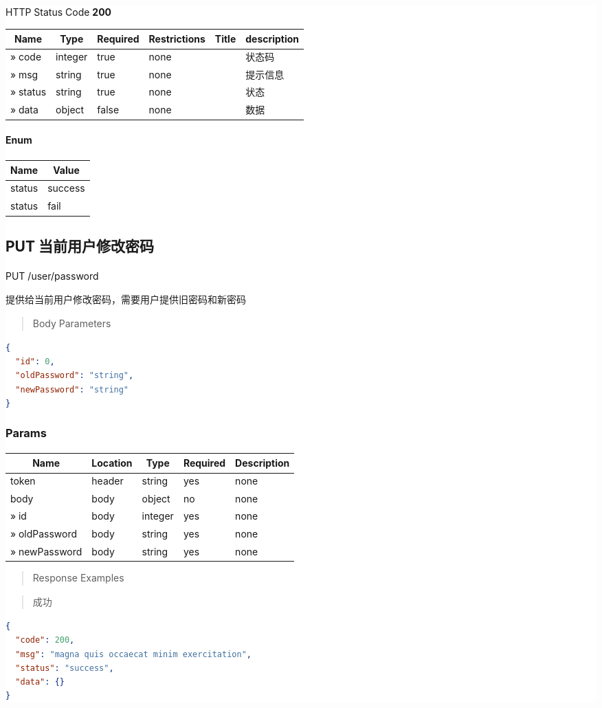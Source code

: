 HTTP Status Code **200**

| Name     | Type    | Required | Restrictions | Title | description |
| -------- | ------- | -------- | ------------ | ----- | ----------- |
| » code   | integer | true     | none         |       | 状态码      |
| » msg    | string  | true     | none         |       | 提示信息    |
| » status | string  | true     | none         |       | 状态        |
| » data   | object  | false    | none         |       | 数据        |

#### Enum

| Name   | Value   |
| ------ | ------- |
| status | success |
| status | fail    |

## PUT 当前用户修改密码

PUT /user/password

提供给当前用户修改密码，需要用户提供旧密码和新密码

> Body Parameters

```json
{
  "id": 0,
  "oldPassword": "string",
  "newPassword": "string"
}
```

### Params

| Name          | Location | Type    | Required | Description |
| ------------- | -------- | ------- | -------- | ----------- |
| token         | header   | string  | yes      | none        |
| body          | body     | object  | no       | none        |
| » id          | body     | integer | yes      | none        |
| » oldPassword | body     | string  | yes      | none        |
| » newPassword | body     | string  | yes      | none        |

> Response Examples

> 成功

```json
{
  "code": 200,
  "msg": "magna quis occaecat minim exercitation",
  "status": "success",
  "data": {}
}
```
